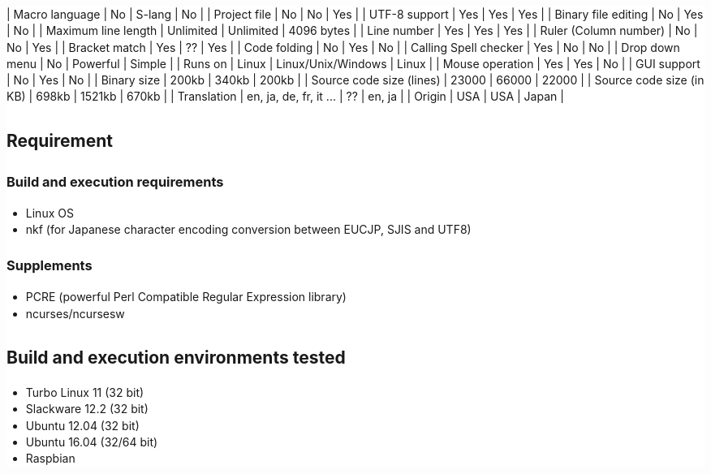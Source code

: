 | Macro language         | No  | S-lang | No  |
| Project file           | No  | No  | Yes |
| UTF-8 support          | Yes | Yes | Yes |
| Binary file editing    | No  | Yes | No  |
| Maximum line length    | Unlimited | Unlimited | 4096 bytes |
| Line number            | Yes | Yes | Yes |
| Ruler (Column number)  | No  | No  | Yes |
| Bracket match          | Yes | ??  | Yes |
| Code folding           | No  | Yes | No  |
| Calling Spell checker  | Yes | No  | No  |
| Drop down menu         | No  | Powerful | Simple |
| Runs on                | Linux | Linux/Unix/Windows | Linux |
| Mouse operation        | Yes | Yes | No  |
| GUI support            | No  | Yes | No  |
| Binary size            | 200kb | 340kb | 200kb |
| Source code size (lines) | 23000 | 66000 | 22000 |
| Source code size (in KB) | 698kb | 1521kb | 670kb |
| Translation            | en, ja, de, fr, it ... | ?? | en, ja |
| Origin                 | USA | USA | Japan |

## Requirement
### Build and execution requirements
- Linux OS
- nkf (for Japanese character encoding conversion between EUCJP, SJIS and UTF8)

### Supplements
- PCRE (powerful Perl Compatible Regular Expression library)
- ncurses/ncursesw

## Build and execution environments tested
- Turbo Linux 11 (32 bit)
- Slackware 12.2 (32 bit)
- Ubuntu 12.04 (32 bit)
- Ubuntu 16.04 (32/64 bit)
- Raspbian
